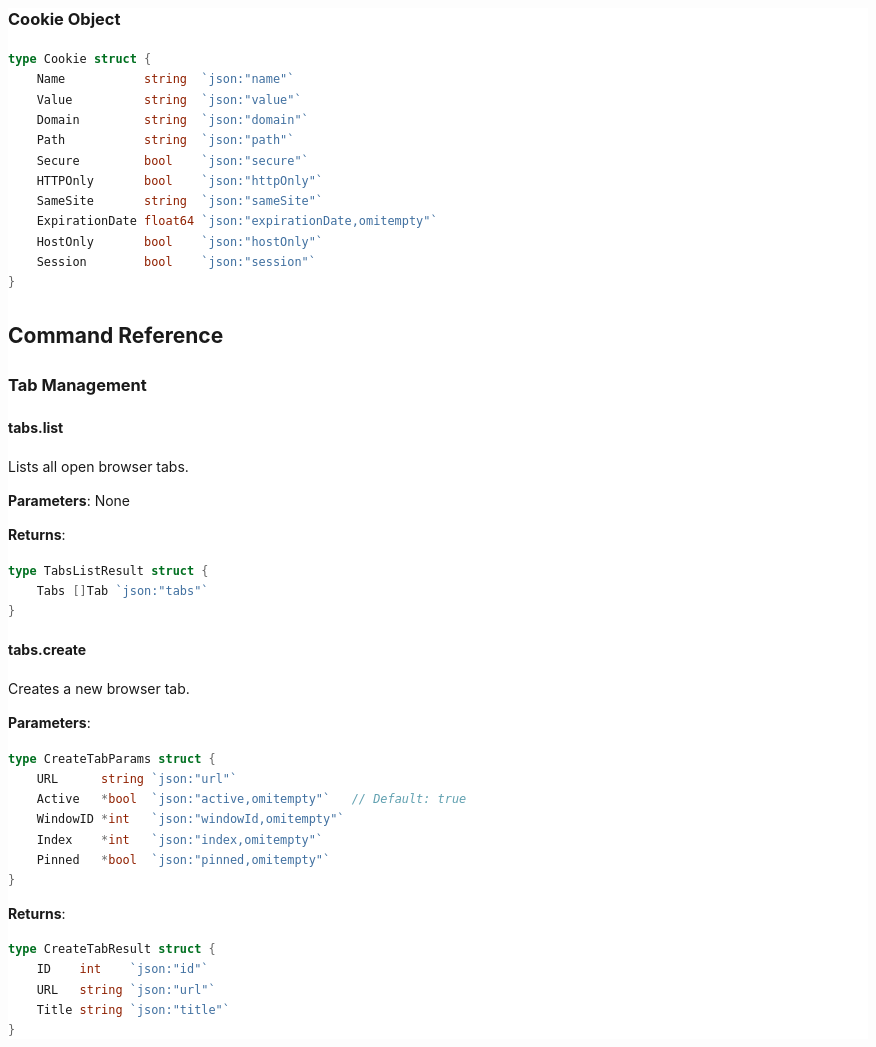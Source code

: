 ### Cookie Object
```go
type Cookie struct {
    Name           string  `json:"name"`
    Value          string  `json:"value"`
    Domain         string  `json:"domain"`
    Path           string  `json:"path"`
    Secure         bool    `json:"secure"`
    HTTPOnly       bool    `json:"httpOnly"`
    SameSite       string  `json:"sameSite"`
    ExpirationDate float64 `json:"expirationDate,omitempty"`
    HostOnly       bool    `json:"hostOnly"`
    Session        bool    `json:"session"`
}
```

## Command Reference

### Tab Management

#### tabs.list
Lists all open browser tabs.

**Parameters**: None

**Returns**:
```go
type TabsListResult struct {
    Tabs []Tab `json:"tabs"`
}
```

#### tabs.create
Creates a new browser tab.

**Parameters**:
```go
type CreateTabParams struct {
    URL      string `json:"url"`
    Active   *bool  `json:"active,omitempty"`   // Default: true
    WindowID *int   `json:"windowId,omitempty"`
    Index    *int   `json:"index,omitempty"`
    Pinned   *bool  `json:"pinned,omitempty"`
}
```

**Returns**:
```go
type CreateTabResult struct {
    ID    int    `json:"id"`
    URL   string `json:"url"`
    Title string `json:"title"`
}
```
